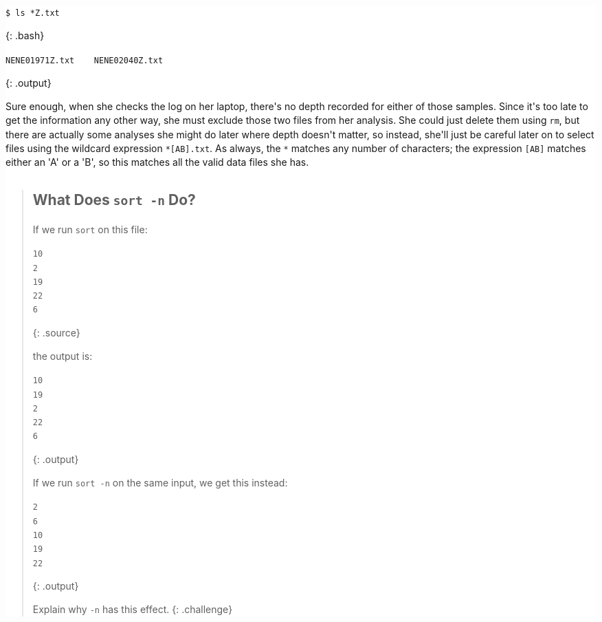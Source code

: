 ~~~
$ ls *Z.txt
~~~
{: .bash}

~~~
NENE01971Z.txt    NENE02040Z.txt
~~~
{: .output}

Sure enough,
when she checks the log on her laptop,
there's no depth recorded for either of those samples.
Since it's too late to get the information any other way,
she must exclude those two files from her analysis.
She could just delete them using `rm`,
but there are actually some analyses she might do later where depth doesn't matter,
so instead, she'll just be careful later on to select files using the wildcard expression `*[AB].txt`.
As always,
the `*` matches any number of characters;
the expression `[AB]` matches either an 'A' or a 'B',
so this matches all the valid data files she has.

> ## What Does `sort -n` Do?
>
> If we run `sort` on this file:
>
> ~~~
> 10
> 2
> 19
> 22
> 6
> ~~~
> {: .source}
>
> the output is:
>
> ~~~
> 10
> 19
> 2
> 22
> 6
> ~~~
> {: .output}
>
> If we run `sort -n` on the same input, we get this instead:
>
> ~~~
> 2
> 6
> 10
> 19
> 22
> ~~~
> {: .output}
>
> Explain why `-n` has this effect.
{: .challenge}
